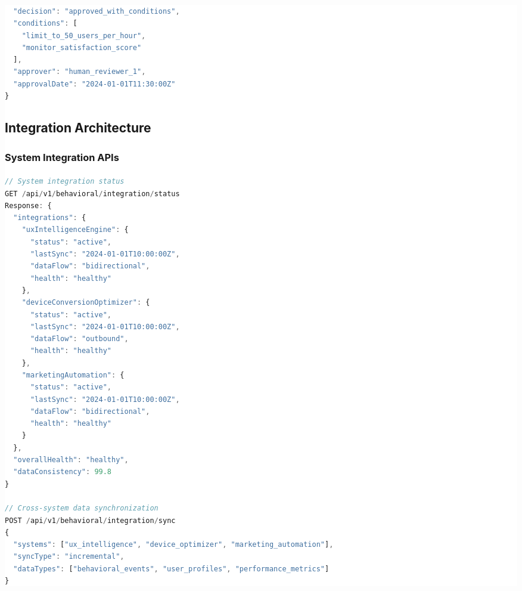 ```typescript
  "decision": "approved_with_conditions",
  "conditions": [
    "limit_to_50_users_per_hour",
    "monitor_satisfaction_score"
  ],
  "approver": "human_reviewer_1",
  "approvalDate": "2024-01-01T11:30:00Z"
}
```

## Integration Architecture

### System Integration APIs
```typescript
// System integration status
GET /api/v1/behavioral/integration/status
Response: {
  "integrations": {
    "uxIntelligenceEngine": {
      "status": "active",
      "lastSync": "2024-01-01T10:00:00Z",
      "dataFlow": "bidirectional",
      "health": "healthy"
    },
    "deviceConversionOptimizer": {
      "status": "active",
      "lastSync": "2024-01-01T10:00:00Z",
      "dataFlow": "outbound",
      "health": "healthy"
    },
    "marketingAutomation": {
      "status": "active",
      "lastSync": "2024-01-01T10:00:00Z",
      "dataFlow": "bidirectional",
      "health": "healthy"
    }
  },
  "overallHealth": "healthy",
  "dataConsistency": 99.8
}

// Cross-system data synchronization
POST /api/v1/behavioral/integration/sync
{
  "systems": ["ux_intelligence", "device_optimizer", "marketing_automation"],
  "syncType": "incremental",
  "dataTypes": ["behavioral_events", "user_profiles", "performance_metrics"]
}
```
